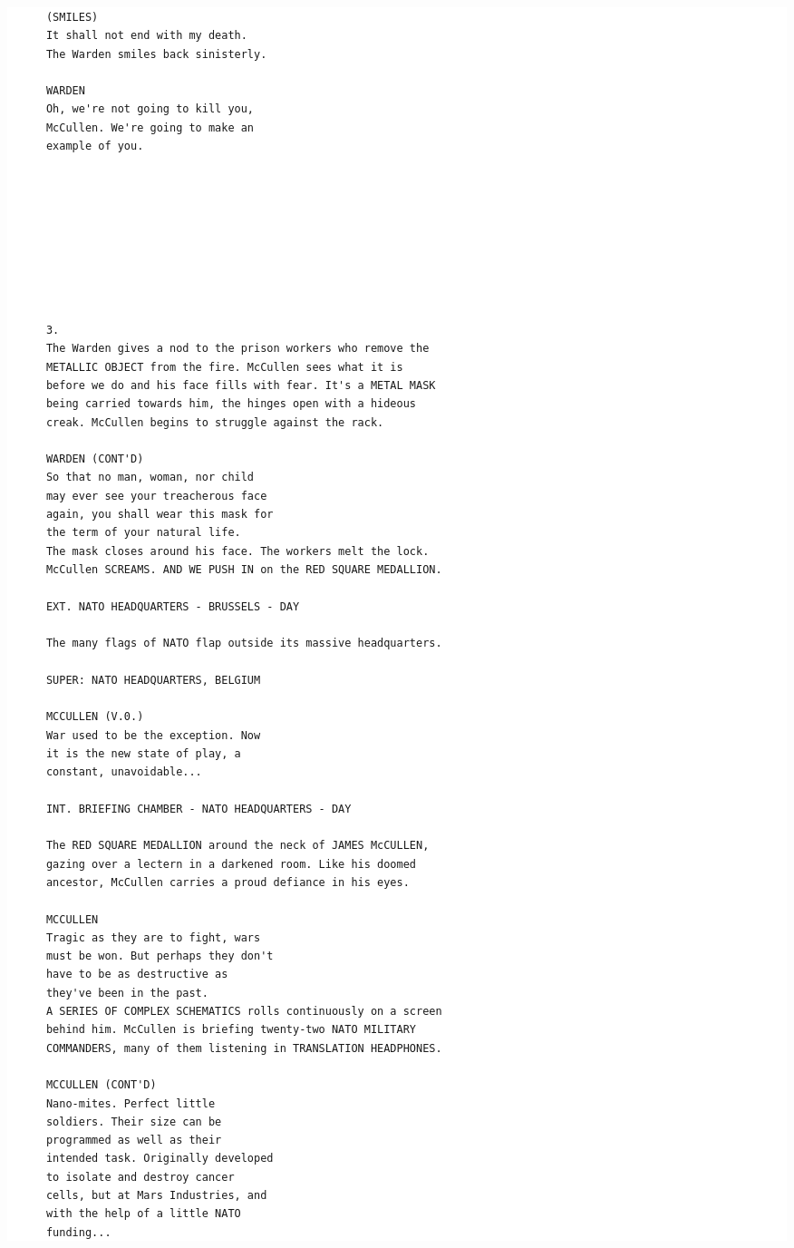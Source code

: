           (SMILES)
          It shall not end with my death.
          The Warden smiles back sinisterly.

          WARDEN
          Oh, we're not going to kill you,
          McCullen. We're going to make an
          example of you.

          

          

          

          

          3.
          The Warden gives a nod to the prison workers who remove the
          METALLIC OBJECT from the fire. McCullen sees what it is
          before we do and his face fills with fear. It's a METAL MASK
          being carried towards him, the hinges open with a hideous
          creak. McCullen begins to struggle against the rack.

          WARDEN (CONT'D)
          So that no man, woman, nor child
          may ever see your treacherous face
          again, you shall wear this mask for
          the term of your natural life.
          The mask closes around his face. The workers melt the lock.
          McCullen SCREAMS. AND WE PUSH IN on the RED SQUARE MEDALLION.

          EXT. NATO HEADQUARTERS - BRUSSELS - DAY

          The many flags of NATO flap outside its massive headquarters.

          SUPER: NATO HEADQUARTERS, BELGIUM

          MCCULLEN (V.0.)
          War used to be the exception. Now
          it is the new state of play, a
          constant, unavoidable...

          INT. BRIEFING CHAMBER - NATO HEADQUARTERS - DAY

          The RED SQUARE MEDALLION around the neck of JAMES McCULLEN,
          gazing over a lectern in a darkened room. Like his doomed
          ancestor, McCullen carries a proud defiance in his eyes.

          MCCULLEN
          Tragic as they are to fight, wars
          must be won. But perhaps they don't
          have to be as destructive as
          they've been in the past.
          A SERIES OF COMPLEX SCHEMATICS rolls continuously on a screen
          behind him. McCullen is briefing twenty-two NATO MILITARY
          COMMANDERS, many of them listening in TRANSLATION HEADPHONES.

          MCCULLEN (CONT'D)
          Nano-mites. Perfect little
          soldiers. Their size can be
          programmed as well as their
          intended task. Originally developed
          to isolate and destroy cancer
          cells, but at Mars Industries, and
          with the help of a little NATO
          funding...
